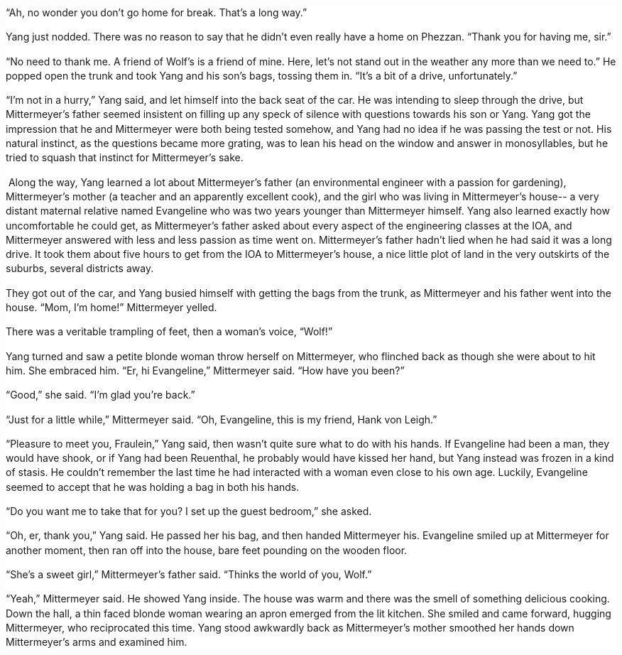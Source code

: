 “Ah, no wonder you don’t go home for break. That’s a long way.”

Yang just nodded. There was no reason to say that he didn’t even really have a home on Phezzan. “Thank you for having me, sir.”

“No need to thank me. A friend of Wolf’s is a friend of mine. Here, let’s not stand out in the weather any more than we need to.” He popped open the trunk and took Yang and his son’s bags, tossing them in. “It’s a bit of a drive, unfortunately.”

“I’m not in a hurry,” Yang said, and let himself into the back seat of the car. He was intending to sleep through the drive, but Mittermeyer’s father seemed insistent on filling up any speck of silence with questions towards his son or Yang. Yang got the impression that he and Mittermeyer were both being tested somehow, and Yang had no idea if he was passing the test or not. His natural instinct, as the questions became more grating, was to lean his head on the window and answer in monosyllables, but he tried to squash that instinct for Mittermeyer’s sake.

 Along the way, Yang learned a lot about Mittermeyer’s father (an environmental engineer with a passion for gardening), Mittermeyer’s mother (a teacher and an apparently excellent cook), and the girl who was living in Mittermeyer’s house-- a very distant maternal relative named Evangeline who was two years younger than Mittermeyer himself. Yang also learned exactly how uncomfortable he could get, as Mittermeyer’s father asked about every aspect of the engineering classes at the IOA, and Mittermeyer answered with less and less passion as time went on. Mittermeyer’s father hadn’t lied when he had said it was a long drive. It took them about five hours to get from the IOA to Mittermeyer’s house, a nice little plot of land in the very outskirts of the suburbs, several districts away.

They got out of the car, and Yang busied himself with getting the bags from the trunk, as Mittermeyer and his father went into the house. “Mom, I’m home!” Mittermeyer yelled.

There was a veritable trampling of feet, then a woman’s voice, “Wolf!”

Yang turned and saw a petite blonde woman throw herself on Mittermeyer, who flinched back as though she were about to hit him. She embraced him. “Er, hi Evangeline,” Mittermeyer said. “How have you been?”

“Good,” she said. “I’m glad you’re back.”

“Just for a little while,” Mittermeyer said. “Oh, Evangeline, this is my friend, Hank von Leigh.”

“Pleasure to meet you, Fraulein,” Yang said, then wasn’t quite sure what to do with his hands. If Evangeline had been a man, they would have shook, or if Yang had been Reuenthal, he probably would have kissed her hand, but Yang instead was frozen in a kind of stasis. He couldn’t remember the last time he had interacted with a woman even close to his own age. Luckily, Evangeline seemed to accept that he was holding a bag in both his hands.

“Do you want me to take that for you? I set up the guest bedroom,” she asked.

“Oh, er, thank you,” Yang said. He passed her his bag, and then handed Mittermeyer his. Evangeline smiled up at Mittermeyer for another moment, then ran off into the house, bare feet pounding on the wooden floor. 

“She’s a sweet girl,” Mittermeyer’s father said. “Thinks the world of you, Wolf.”

“Yeah,” Mittermeyer said. He showed Yang inside. The house was warm and there was the smell of something delicious cooking. Down the hall, a thin faced blonde woman wearing an apron emerged from the lit kitchen. She smiled and came forward, hugging Mittermeyer, who reciprocated this time. Yang stood awkwardly back as Mittermeyer’s mother smoothed her hands down Mittermeyer’s arms and examined him. 
